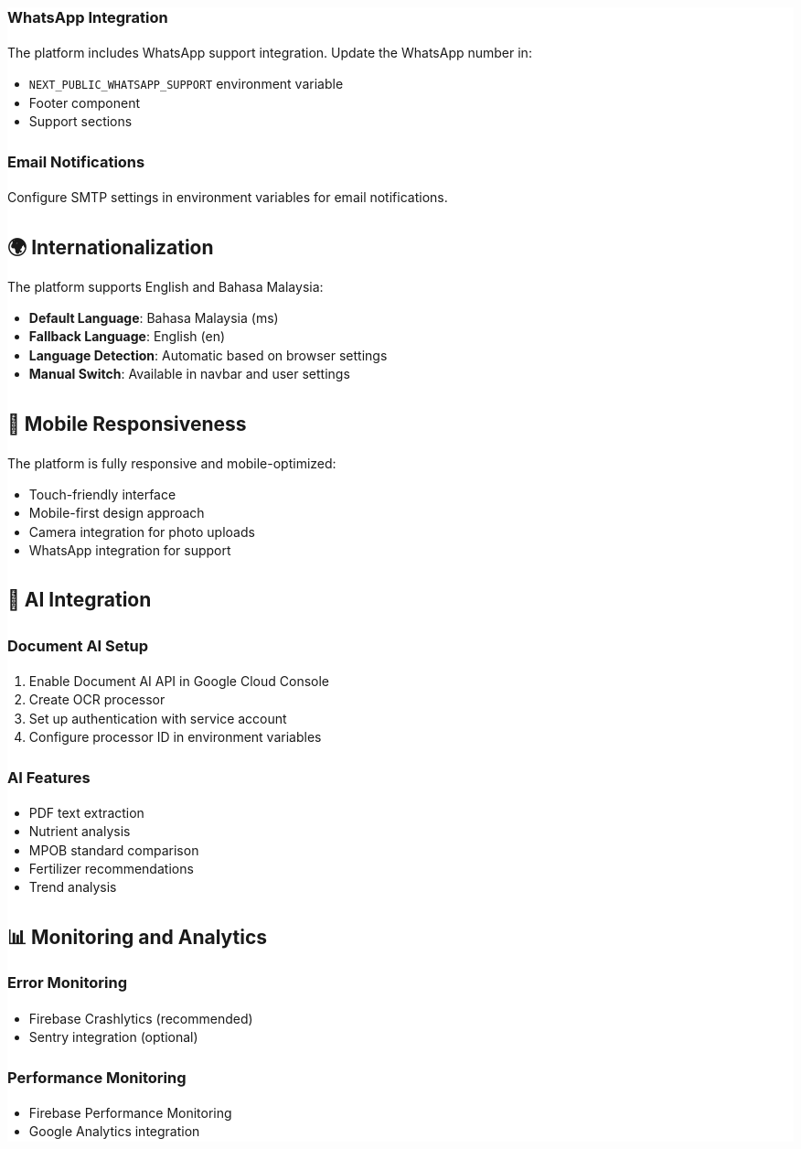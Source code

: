 ### WhatsApp Integration
The platform includes WhatsApp support integration. Update the WhatsApp number in:
- `NEXT_PUBLIC_WHATSAPP_SUPPORT` environment variable
- Footer component
- Support sections

### Email Notifications
Configure SMTP settings in environment variables for email notifications.

## 🌍 Internationalization

The platform supports English and Bahasa Malaysia:

- **Default Language**: Bahasa Malaysia (ms)
- **Fallback Language**: English (en)
- **Language Detection**: Automatic based on browser settings
- **Manual Switch**: Available in navbar and user settings

## 📱 Mobile Responsiveness

The platform is fully responsive and mobile-optimized:
- Touch-friendly interface
- Mobile-first design approach
- Camera integration for photo uploads
- WhatsApp integration for support

## 🤖 AI Integration

### Document AI Setup
1. Enable Document AI API in Google Cloud Console
2. Create OCR processor
3. Set up authentication with service account
4. Configure processor ID in environment variables

### AI Features
- PDF text extraction
- Nutrient analysis
- MPOB standard comparison
- Fertilizer recommendations
- Trend analysis

## 📊 Monitoring and Analytics

### Error Monitoring
- Firebase Crashlytics (recommended)
- Sentry integration (optional)

### Performance Monitoring
- Firebase Performance Monitoring
- Google Analytics integration
